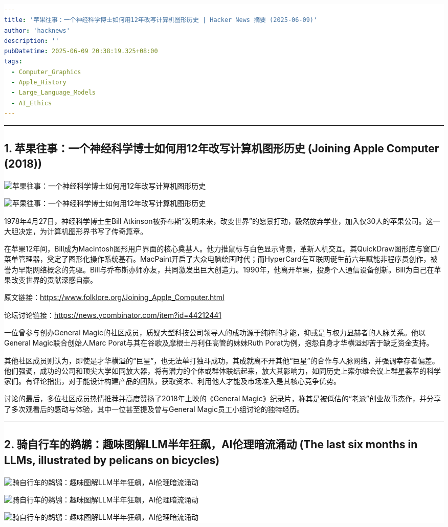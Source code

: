 ```yaml
---
title: '苹果往事：一个神经科学博士如何用12年改写计算机图形历史 | Hacker News 摘要 (2025-06-09)'
author: 'hacknews'
description: ''
pubDatetime: 2025-06-09 20:38:19.325+08:00
tags:
  - Computer_Graphics
  - Apple_History
  - Large_Language_Models
  - AI_Ethics
---
```


---

## 1. 苹果往事：一个神经科学博士如何用12年改写计算机图形历史 (Joining Apple Computer (2018))

![苹果往事：一个神经科学博士如何用12年改写计算机图形历史 ](https://www.folklore.org/images/Macintosh/Steve_and_Bill_t.jpg)

![苹果往事：一个神经科学博士如何用12年改写计算机图形历史 ](https://www.folklore.org/images/Macintosh/billbadge.jpg)

1978年4月27日，神经科学博士生Bill Atkinson被乔布斯“发明未来，改变世界”的愿景打动，毅然放弃学业，加入仅30人的苹果公司。这一大胆决定，为计算机图形界书写了传奇篇章。

在苹果12年间，Bill成为Macintosh图形用户界面的核心奠基人。他力推鼠标与白色显示背景，革新人机交互。其QuickDraw图形库与窗口/菜单管理器，奠定了图形化操作系统基石。MacPaint开启了大众电脑绘画时代；而HyperCard在互联网诞生前六年赋能非程序员创作，被誉为早期网络概念的先驱。Bill与乔布斯亦师亦友，共同激发出巨大创造力。1990年，他离开苹果，投身个人通信设备创新。Bill为自己在苹果改变世界的贡献深感自豪。

原文链接：https://www.folklore.org/Joining_Apple_Computer.html

论坛讨论链接：https://news.ycombinator.com/item?id=44212441

一位曾参与创办General Magic的社区成员，质疑大型科技公司领导人的成功源于纯粹的才能，抑或是与权力显赫者的人脉关系。他以General Magic联合创始人Marc Porat与其在谷歌及摩根士丹利任高管的妹妹Ruth Porat为例，抱怨自身才华横溢却苦于缺乏资金支持。

其他社区成员则认为，即使是才华横溢的“巨星”，也无法单打独斗成功，其成就离不开其他“巨星”的合作与人脉网络，并强调幸存者偏差。他们强调，成功的公司和顶尖大学如同放大器，将有潜力的个体或群体联结起来，放大其影响力，如同历史上索尔维会议上群星荟萃的科学家们。有评论指出，对于能设计构建产品的团队，获取资本、利用他人才能及市场准入是其核心竞争优势。

讨论的最后，多位社区成员热情推荐并高度赞扬了2018年上映的《General Magic》纪录片，称其是被低估的“老派”创业故事杰作，并分享了多次观看后的感动与体验，其中一位甚至提及曾与General Magic员工小组讨论的独特经历。

---

## 2. 骑自行车的鹈鹕：趣味图解LLM半年狂飙，AI伦理暗流涌动 (The last six months in LLMs, illustrated by pelicans on bicycles)

![骑自行车的鹈鹕：趣味图解LLM半年狂飙，AI伦理暗流涌动 ](https://static.simonwillison.net/static/2025/ai-worlds-fair/ai-worlds-fair-2025-01.jpeg)

![骑自行车的鹈鹕：趣味图解LLM半年狂飙，AI伦理暗流涌动 ](https://static.simonwillison.net/static/2025/ai-worlds-fair/ai-worlds-fair-2025-02.jpeg)

![骑自行车的鹈鹕：趣味图解LLM半年狂飙，AI伦理暗流涌动 ](https://static.simonwillison.net/static/2025/ai-worlds-fair/ai-worlds-fair-2025-03.jpeg)
